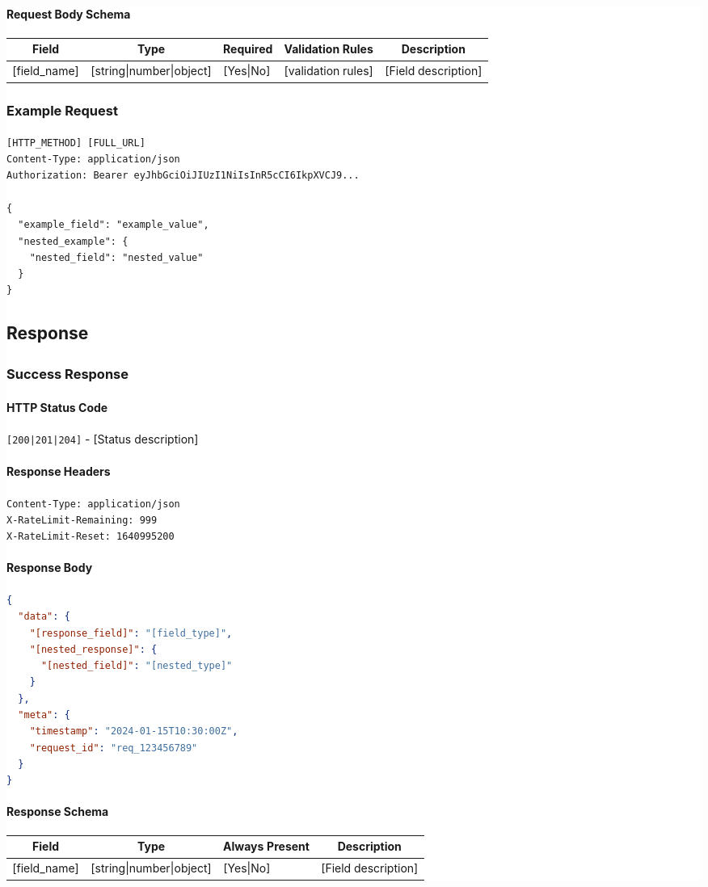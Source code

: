 #### Request Body Schema
| Field | Type | Required | Validation Rules | Description |
|-------|------|----------|------------------|-------------|
| [field_name] | [string\|number\|object] | [Yes\|No] | [validation rules] | [Field description] |

### Example Request
```http
[HTTP_METHOD] [FULL_URL]
Content-Type: application/json
Authorization: Bearer eyJhbGciOiJIUzI1NiIsInR5cCI6IkpXVCJ9...

{
  "example_field": "example_value",
  "nested_example": {
    "nested_field": "nested_value"
  }
}
```

## Response

### Success Response

#### HTTP Status Code
`[200|201|204]` - [Status description]

#### Response Headers
```http
Content-Type: application/json
X-RateLimit-Remaining: 999
X-RateLimit-Reset: 1640995200
```

#### Response Body
```json
{
  "data": {
    "[response_field]": "[field_type]",
    "[nested_response]": {
      "[nested_field]": "[nested_type]"
    }
  },
  "meta": {
    "timestamp": "2024-01-15T10:30:00Z",
    "request_id": "req_123456789"
  }
}
```

#### Response Schema
| Field | Type | Always Present | Description |
|-------|------|----------------|-------------|
| [field_name] | [string\|number\|object] | [Yes\|No] | [Field description] |
